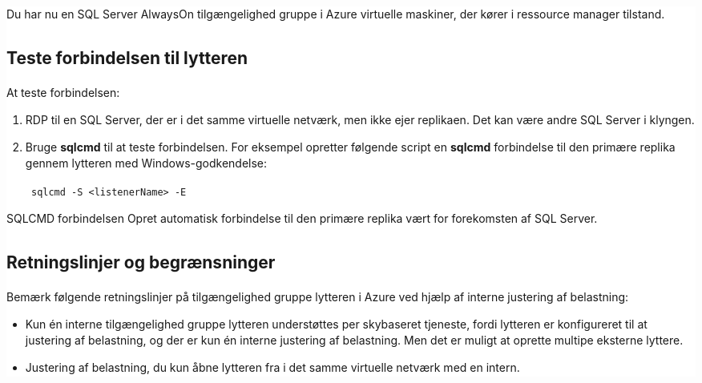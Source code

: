 Du har nu en SQL Server AlwaysOn tilgængelighed gruppe i Azure virtuelle maskiner, der kører i ressource manager tilstand. 

## <a name="test-the-connection-to-the-listener"></a>Teste forbindelsen til lytteren

At teste forbindelsen:

1. RDP til en SQL Server, der er i det samme virtuelle netværk, men ikke ejer replikaen. Det kan være andre SQL Server i klyngen.

1. Bruge **sqlcmd** til at teste forbindelsen. For eksempel opretter følgende script en **sqlcmd** forbindelse til den primære replika gennem lytteren med Windows-godkendelse:

        sqlcmd -S <listenerName> -E

SQLCMD forbindelsen Opret automatisk forbindelse til den primære replika vært for forekomsten af SQL Server. 

## <a name="guidelines-and-limitations"></a>Retningslinjer og begrænsninger

Bemærk følgende retningslinjer på tilgængelighed gruppe lytteren i Azure ved hjælp af interne justering af belastning:

- Kun én interne tilgængelighed gruppe lytteren understøttes per skybaseret tjeneste, fordi lytteren er konfigureret til at justering af belastning, og der er kun én interne justering af belastning. Men det er muligt at oprette multipe eksterne lyttere. 

- Justering af belastning, du kun åbne lytteren fra i det samme virtuelle netværk med en intern.
 
